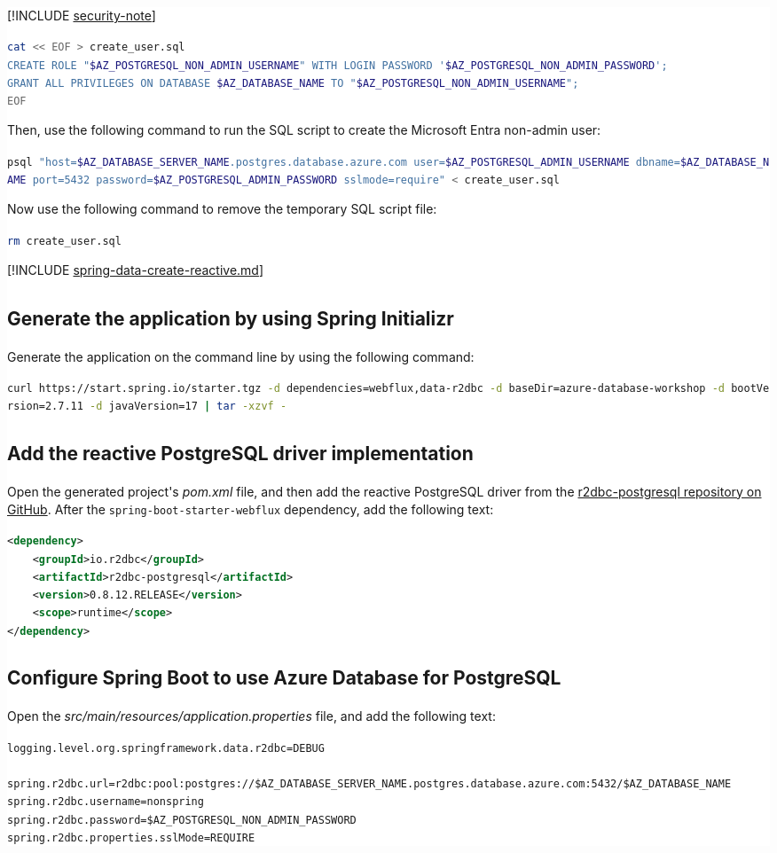 [!INCLUDE [security-note](../includes/security-note.md)]

```bash
cat << EOF > create_user.sql
CREATE ROLE "$AZ_POSTGRESQL_NON_ADMIN_USERNAME" WITH LOGIN PASSWORD '$AZ_POSTGRESQL_NON_ADMIN_PASSWORD';
GRANT ALL PRIVILEGES ON DATABASE $AZ_DATABASE_NAME TO "$AZ_POSTGRESQL_NON_ADMIN_USERNAME";
EOF
```

Then, use the following command to run the SQL script to create the Microsoft Entra non-admin user:

```bash
psql "host=$AZ_DATABASE_SERVER_NAME.postgres.database.azure.com user=$AZ_POSTGRESQL_ADMIN_USERNAME dbname=$AZ_DATABASE_NAME port=5432 password=$AZ_POSTGRESQL_ADMIN_PASSWORD sslmode=require" < create_user.sql
```

Now use the following command to remove the temporary SQL script file:

```bash
rm create_user.sql
```

[!INCLUDE [spring-data-create-reactive.md](includes/spring-data-create-reactive.md)]

## Generate the application by using Spring Initializr

Generate the application on the command line by using the following command:

```bash
curl https://start.spring.io/starter.tgz -d dependencies=webflux,data-r2dbc -d baseDir=azure-database-workshop -d bootVersion=2.7.11 -d javaVersion=17 | tar -xzvf -
```

## Add the reactive PostgreSQL driver implementation

Open the generated project's *pom.xml* file, and then add the reactive PostgreSQL driver from the [r2dbc-postgresql repository on GitHub](https://github.com/pgjdbc/r2dbc-postgresql). After the `spring-boot-starter-webflux` dependency, add the following text:

```xml
<dependency>
    <groupId>io.r2dbc</groupId>
    <artifactId>r2dbc-postgresql</artifactId>
    <version>0.8.12.RELEASE</version>
    <scope>runtime</scope>
</dependency>
```

## Configure Spring Boot to use Azure Database for PostgreSQL

Open the *src/main/resources/application.properties* file, and add the following text:

```properties
logging.level.org.springframework.data.r2dbc=DEBUG

spring.r2dbc.url=r2dbc:pool:postgres://$AZ_DATABASE_SERVER_NAME.postgres.database.azure.com:5432/$AZ_DATABASE_NAME
spring.r2dbc.username=nonspring
spring.r2dbc.password=$AZ_POSTGRESQL_NON_ADMIN_PASSWORD
spring.r2dbc.properties.sslMode=REQUIRE
```
